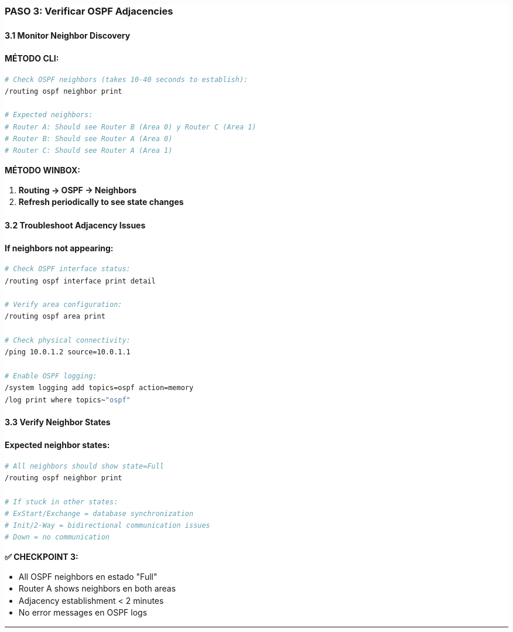 
### **PASO 3: Verificar OSPF Adjacencies**

#### **3.1 Monitor Neighbor Discovery**

**MÉTODO CLI:**
```bash
# Check OSPF neighbors (takes 10-40 seconds to establish):
/routing ospf neighbor print

# Expected neighbors:
# Router A: Should see Router B (Area 0) y Router C (Area 1)
# Router B: Should see Router A (Area 0)
# Router C: Should see Router A (Area 1)
```

**MÉTODO WINBOX:**
1. **Routing → OSPF → Neighbors**
2. **Refresh periodically to see state changes**

#### **3.2 Troubleshoot Adjacency Issues**

**If neighbors not appearing:**
```bash
# Check OSPF interface status:
/routing ospf interface print detail

# Verify area configuration:
/routing ospf area print

# Check physical connectivity:
/ping 10.0.1.2 source=10.0.1.1

# Enable OSPF logging:
/system logging add topics=ospf action=memory
/log print where topics~"ospf"
```

#### **3.3 Verify Neighbor States**

**Expected neighbor states:**
```bash
# All neighbors should show state=Full
/routing ospf neighbor print

# If stuck in other states:
# ExStart/Exchange = database synchronization
# Init/2-Way = bidirectional communication issues  
# Down = no communication
```

**✅ CHECKPOINT 3:**
- All OSPF neighbors en estado "Full"
- Router A shows neighbors en both areas  
- Adjacency establishment < 2 minutes
- No error messages en OSPF logs

---